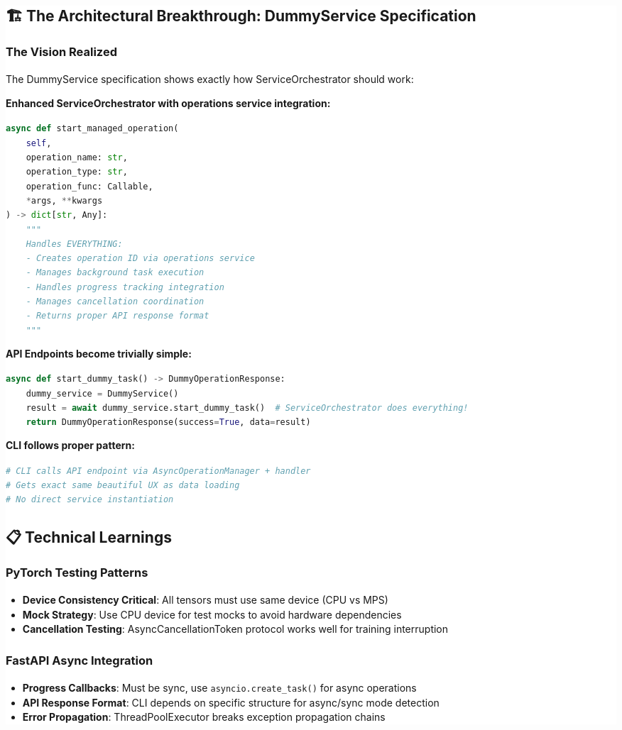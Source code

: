 ## 🏗️ The Architectural Breakthrough: DummyService Specification

### **The Vision Realized**

The DummyService specification shows exactly how ServiceOrchestrator should work:

**Enhanced ServiceOrchestrator with operations service integration:**
```python
async def start_managed_operation(
    self,
    operation_name: str,
    operation_type: str,  
    operation_func: Callable,
    *args, **kwargs
) -> dict[str, Any]:
    """
    Handles EVERYTHING:
    - Creates operation ID via operations service
    - Manages background task execution 
    - Handles progress tracking integration
    - Manages cancellation coordination
    - Returns proper API response format
    """
```

**API Endpoints become trivially simple:**
```python
async def start_dummy_task() -> DummyOperationResponse:
    dummy_service = DummyService()
    result = await dummy_service.start_dummy_task()  # ServiceOrchestrator does everything!
    return DummyOperationResponse(success=True, data=result)
```

**CLI follows proper pattern:**
```python
# CLI calls API endpoint via AsyncOperationManager + handler
# Gets exact same beautiful UX as data loading
# No direct service instantiation
```

## 📋 Technical Learnings

### **PyTorch Testing Patterns**
- **Device Consistency Critical**: All tensors must use same device (CPU vs MPS)
- **Mock Strategy**: Use CPU device for test mocks to avoid hardware dependencies  
- **Cancellation Testing**: AsyncCancellationToken protocol works well for training interruption

### **FastAPI Async Integration**
- **Progress Callbacks**: Must be sync, use `asyncio.create_task()` for async operations
- **API Response Format**: CLI depends on specific structure for async/sync mode detection
- **Error Propagation**: ThreadPoolExecutor breaks exception propagation chains
